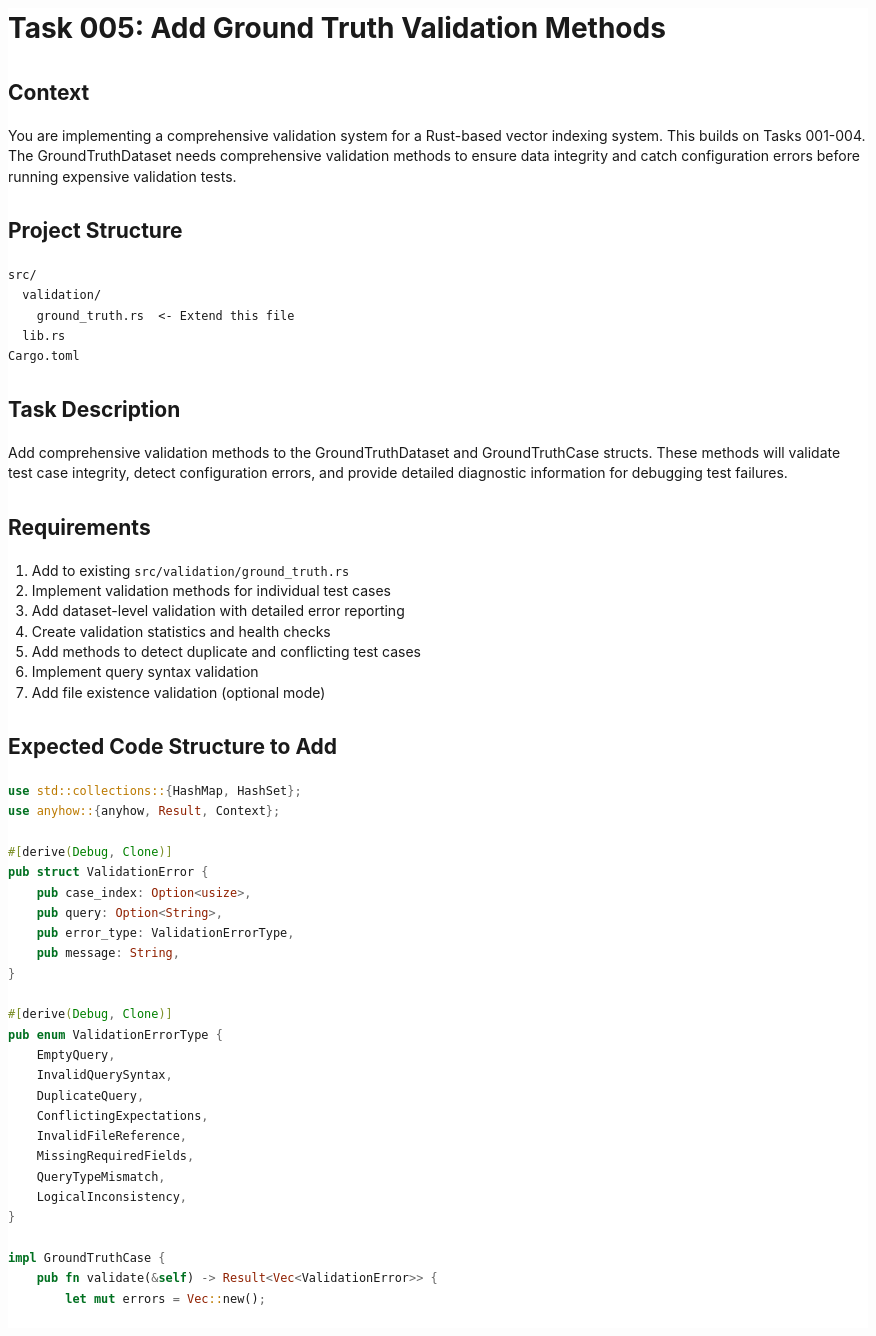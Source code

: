 # Task 005: Add Ground Truth Validation Methods

## Context
You are implementing a comprehensive validation system for a Rust-based vector indexing system. This builds on Tasks 001-004. The GroundTruthDataset needs comprehensive validation methods to ensure data integrity and catch configuration errors before running expensive validation tests.

## Project Structure
```
src/
  validation/
    ground_truth.rs  <- Extend this file
  lib.rs
Cargo.toml
```

## Task Description
Add comprehensive validation methods to the GroundTruthDataset and GroundTruthCase structs. These methods will validate test case integrity, detect configuration errors, and provide detailed diagnostic information for debugging test failures.

## Requirements
1. Add to existing `src/validation/ground_truth.rs`
2. Implement validation methods for individual test cases
3. Add dataset-level validation with detailed error reporting
4. Create validation statistics and health checks
5. Add methods to detect duplicate and conflicting test cases
6. Implement query syntax validation
7. Add file existence validation (optional mode)

## Expected Code Structure to Add
```rust
use std::collections::{HashMap, HashSet};
use anyhow::{anyhow, Result, Context};

#[derive(Debug, Clone)]
pub struct ValidationError {
    pub case_index: Option<usize>,
    pub query: Option<String>,
    pub error_type: ValidationErrorType,
    pub message: String,
}

#[derive(Debug, Clone)]
pub enum ValidationErrorType {
    EmptyQuery,
    InvalidQuerySyntax,
    DuplicateQuery,
    ConflictingExpectations,
    InvalidFileReference,
    MissingRequiredFields,
    QueryTypeMismatch,
    LogicalInconsistency,
}

impl GroundTruthCase {
    pub fn validate(&self) -> Result<Vec<ValidationError>> {
        let mut errors = Vec::new();
        
```